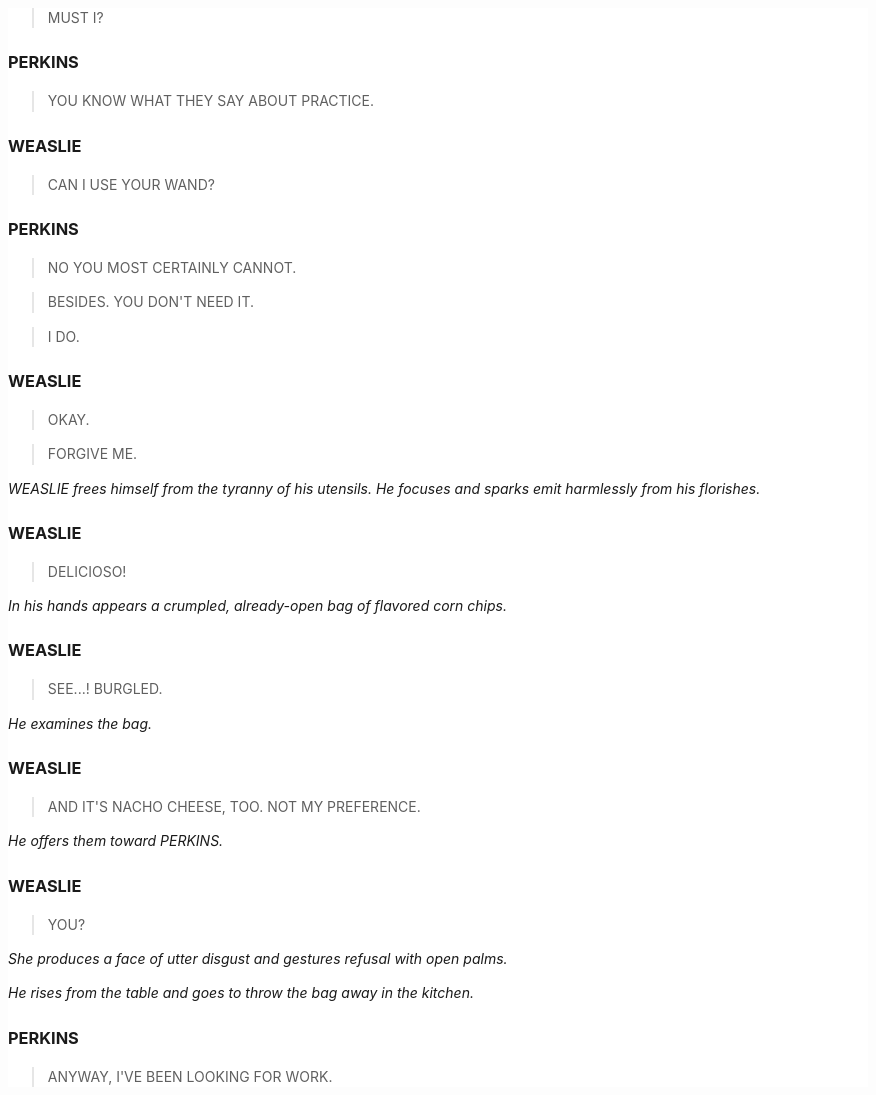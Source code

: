 > MUST I?

### PERKINS ###

> YOU KNOW WHAT THEY SAY ABOUT PRACTICE.

### WEASLIE ###

> CAN I USE YOUR WAND?

### PERKINS ###

> NO YOU MOST CERTAINLY CANNOT.

> BESIDES. YOU DON'T NEED IT.

> I DO.

### WEASLIE ### 

> OKAY.

> FORGIVE ME.

<i>WEASLIE frees himself from the tyranny of his utensils. He focuses and sparks emit harmlessly from his florishes.</i>

### WEASLIE ###

> DELICIOSO!

<I>In his hands appears a crumpled, already-open bag of flavored corn chips.</i>

### WEASLIE ###

> SEE...! BURGLED.

<I>He examines the bag.</i>

### WEASLIE ###

> AND IT'S NACHO CHEESE, TOO. NOT MY PREFERENCE.

<I>He offers them toward PERKINS.</I>

### WEASLIE ###

> YOU?

<I>She produces a face of utter disgust and gestures refusal with open palms.</i>

<i>He rises from the table and goes to throw the bag away in the kitchen.</i>

### PERKINS ###

> ANYWAY, I'VE BEEN LOOKING FOR WORK.

